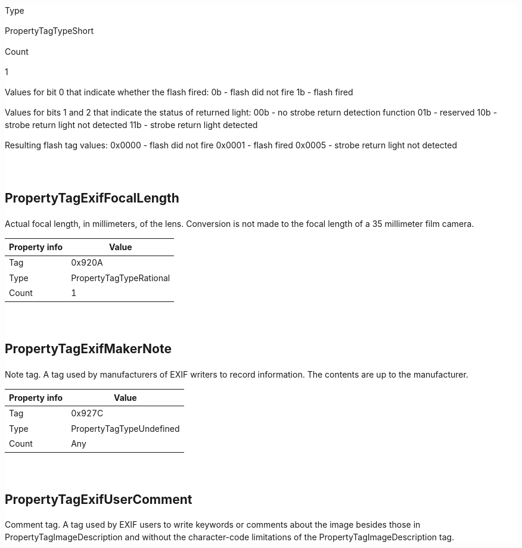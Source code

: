 Type

PropertyTagTypeShort

Count

1

Values for bit 0 that indicate whether the flash fired: 0b - flash did not fire 1b - flash fired

Values for bits 1 and 2 that indicate the status of returned light: 00b - no strobe return detection function 01b - reserved 10b - strobe return light not detected 11b - strobe return light detected

Resulting flash tag values: 0x0000 - flash did not fire 0x0001 - flash fired 0x0005 - strobe return light not detected



 

## PropertyTagExifFocalLength

Actual focal length, in millimeters, of the lens. Conversion is not made to the focal length of a 35 millimeter film camera.



| Property info | Value |
|-------|-------------------------|
| Tag   | 0x920A                  |
| Type  | PropertyTagTypeRational |
| Count | 1                       |



 

## PropertyTagExifMakerNote

Note tag. A tag used by manufacturers of EXIF writers to record information. The contents are up to the manufacturer.



| Property info | Value |
|-------|--------------------------|
| Tag   | 0x927C                   |
| Type  | PropertyTagTypeUndefined |
| Count | Any                      |



 

## PropertyTagExifUserComment

Comment tag. A tag used by EXIF users to write keywords or comments about the image besides those in PropertyTagImageDescription and without the character-code limitations of the PropertyTagImageDescription tag.
